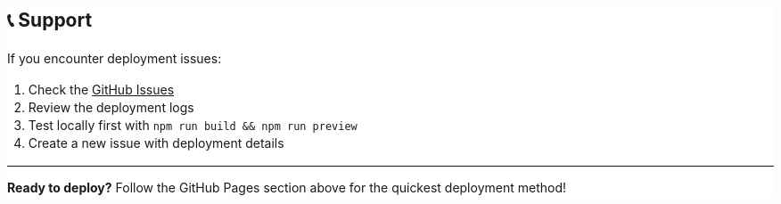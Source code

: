 ## 📞 Support

If you encounter deployment issues:
1. Check the [GitHub Issues](https://github.com/your-username/Pomodoro-for-Researchers/issues)
2. Review the deployment logs
3. Test locally first with `npm run build && npm run preview`
4. Create a new issue with deployment details

---

**Ready to deploy?** Follow the GitHub Pages section above for the quickest deployment method!